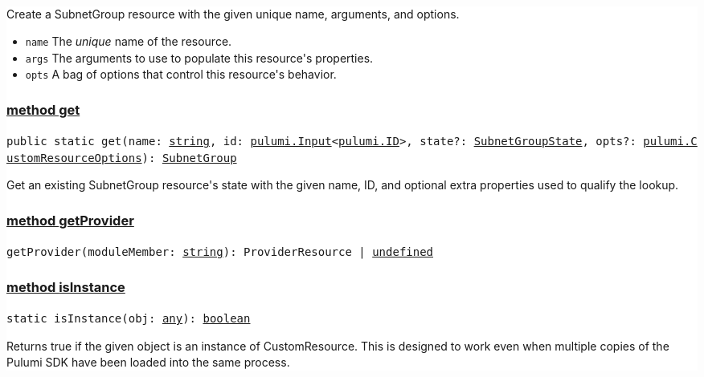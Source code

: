
Create a SubnetGroup resource with the given unique name, arguments, and options.

* `name` The _unique_ name of the resource.
* `args` The arguments to use to populate this resource&#39;s properties.
* `opts` A bag of options that control this resource&#39;s behavior.

</div>
<h3 class="pdoc-member-header" id="SubnetGroup-get">
<a class="pdoc-child-name" href="https://github.com/pulumi/pulumi-aws/blob/b7682121f187ea9aa41fab1813822dd68dbe7ff7/sdk/nodejs/elasticache/subnetGroup.ts#L48">method <b>get</b></a>
</h3>
<div class="pdoc-member-contents" markdown="1">

<pre class="highlight"><span class='kd'>public static </span>get(name: <span class='kd'><a href='https://developer.mozilla.org/en-US/docs/Web/JavaScript/Reference/Global_Objects/String'>string</a></span>, id: <a href='https://pulumi.io/reference/pkg/nodejs/@pulumi/pulumi/#Input'>pulumi.Input</a>&lt;<a href='https://pulumi.io/reference/pkg/nodejs/@pulumi/pulumi/#ID'>pulumi.ID</a>&gt;, state?: <a href='#SubnetGroupState'>SubnetGroupState</a>, opts?: <a href='https://pulumi.io/reference/pkg/nodejs/@pulumi/pulumi/#CustomResourceOptions'>pulumi.CustomResourceOptions</a>): <a href='#SubnetGroup'>SubnetGroup</a></pre>


Get an existing SubnetGroup resource's state with the given name, ID, and optional extra
properties used to qualify the lookup.

</div>
<h3 class="pdoc-member-header" id="SubnetGroup-getProvider">
<a class="pdoc-child-name" href="https://github.com/pulumi/pulumi-aws/blob/b7682121f187ea9aa41fab1813822dd68dbe7ff7/sdk/nodejs/node_modules/@pulumi/pulumi/resource.d.ts#L14">method <b>getProvider</b></a>
</h3>
<div class="pdoc-member-contents" markdown="1">

<pre class="highlight"><span class='kd'></span>getProvider(moduleMember: <span class='kd'><a href='https://developer.mozilla.org/en-US/docs/Web/JavaScript/Reference/Global_Objects/String'>string</a></span>): ProviderResource | <span class='kd'><a href='https://developer.mozilla.org/en-US/docs/Web/JavaScript/Reference/Global_Objects/undefined'>undefined</a></span></pre>

</div>
<h3 class="pdoc-member-header" id="SubnetGroup-isInstance">
<a class="pdoc-child-name" href="https://github.com/pulumi/pulumi-aws/blob/b7682121f187ea9aa41fab1813822dd68dbe7ff7/sdk/nodejs/node_modules/@pulumi/pulumi/resource.d.ts#L91">method <b>isInstance</b></a>
</h3>
<div class="pdoc-member-contents" markdown="1">

<pre class="highlight"><span class='kd'>static </span>isInstance(obj: <span class='kd'><a href='https://www.typescriptlang.org/docs/handbook/basic-types.html#any'>any</a></span>): <span class='kd'><a href='https://developer.mozilla.org/en-US/docs/Web/JavaScript/Reference/Global_Objects/Boolean'>boolean</a></span></pre>


Returns true if the given object is an instance of CustomResource.  This is designed to work even when
multiple copies of the Pulumi SDK have been loaded into the same process.
